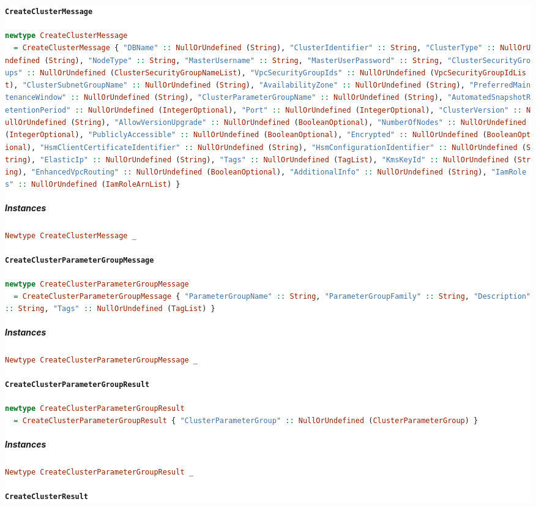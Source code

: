 #### `CreateClusterMessage`

``` purescript
newtype CreateClusterMessage
  = CreateClusterMessage { "DBName" :: NullOrUndefined (String), "ClusterIdentifier" :: String, "ClusterType" :: NullOrUndefined (String), "NodeType" :: String, "MasterUsername" :: String, "MasterUserPassword" :: String, "ClusterSecurityGroups" :: NullOrUndefined (ClusterSecurityGroupNameList), "VpcSecurityGroupIds" :: NullOrUndefined (VpcSecurityGroupIdList), "ClusterSubnetGroupName" :: NullOrUndefined (String), "AvailabilityZone" :: NullOrUndefined (String), "PreferredMaintenanceWindow" :: NullOrUndefined (String), "ClusterParameterGroupName" :: NullOrUndefined (String), "AutomatedSnapshotRetentionPeriod" :: NullOrUndefined (IntegerOptional), "Port" :: NullOrUndefined (IntegerOptional), "ClusterVersion" :: NullOrUndefined (String), "AllowVersionUpgrade" :: NullOrUndefined (BooleanOptional), "NumberOfNodes" :: NullOrUndefined (IntegerOptional), "PubliclyAccessible" :: NullOrUndefined (BooleanOptional), "Encrypted" :: NullOrUndefined (BooleanOptional), "HsmClientCertificateIdentifier" :: NullOrUndefined (String), "HsmConfigurationIdentifier" :: NullOrUndefined (String), "ElasticIp" :: NullOrUndefined (String), "Tags" :: NullOrUndefined (TagList), "KmsKeyId" :: NullOrUndefined (String), "EnhancedVpcRouting" :: NullOrUndefined (BooleanOptional), "AdditionalInfo" :: NullOrUndefined (String), "IamRoles" :: NullOrUndefined (IamRoleArnList) }
```

<p/>

##### Instances
``` purescript
Newtype CreateClusterMessage _
```

#### `CreateClusterParameterGroupMessage`

``` purescript
newtype CreateClusterParameterGroupMessage
  = CreateClusterParameterGroupMessage { "ParameterGroupName" :: String, "ParameterGroupFamily" :: String, "Description" :: String, "Tags" :: NullOrUndefined (TagList) }
```

<p/>

##### Instances
``` purescript
Newtype CreateClusterParameterGroupMessage _
```

#### `CreateClusterParameterGroupResult`

``` purescript
newtype CreateClusterParameterGroupResult
  = CreateClusterParameterGroupResult { "ClusterParameterGroup" :: NullOrUndefined (ClusterParameterGroup) }
```

##### Instances
``` purescript
Newtype CreateClusterParameterGroupResult _
```

#### `CreateClusterResult`
